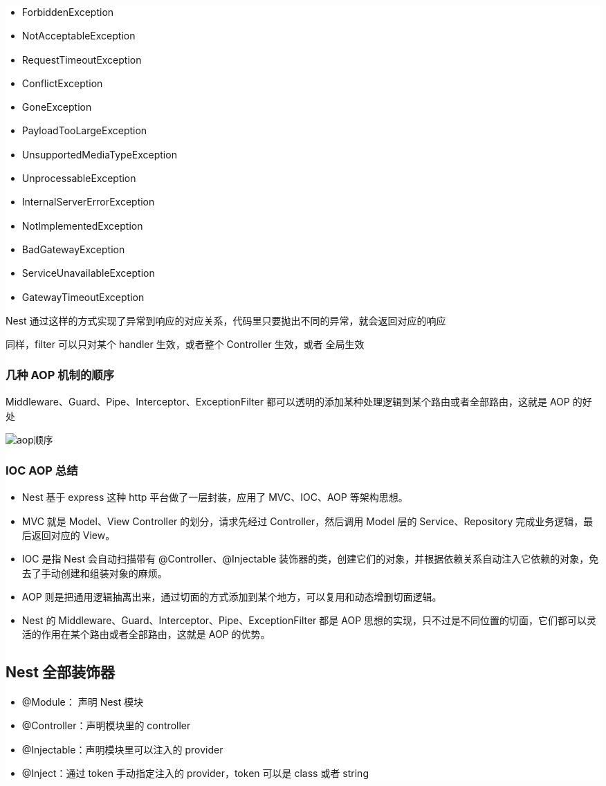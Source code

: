 - ForbiddenException

- NotAcceptableException

- RequestTimeoutException

- ConflictException

- GoneException

- PayloadTooLargeException

- UnsupportedMediaTypeException

- UnprocessableException

- InternalServerErrorException

- NotImplementedException

- BadGatewayException

- ServiceUnavailableException

- GatewayTimeoutException


Nest 通过这样的方式实现了异常到响应的对应关系，代码里只要抛出不同的异常，就会返回对应的响应

同样，filter 可以只对某个 handler 生效，或者整个 Controller 生效，或者 全局生效

### 几种 AOP 机制的顺序

Middleware、Guard、Pipe、Interceptor、ExceptionFilter 都可以透明的添加某种处理逻辑到某个路由或者全部路由，这就是 AOP 的好处

![aop顺序](/images/aop顺序.png)

### IOC AOP 总结

- Nest 基于 express 这种 http 平台做了一层封装，应用了 MVC、IOC、AOP 等架构思想。

- MVC 就是 Model、View Controller 的划分，请求先经过 Controller，然后调用 Model 层的 Service、Repository 完成业务逻辑，最后返回对应的 View。

- IOC 是指 Nest 会自动扫描带有 @Controller、@Injectable 装饰器的类，创建它们的对象，并根据依赖关系自动注入它依赖的对象，免去了手动创建和组装对象的麻烦。

- AOP 则是把通用逻辑抽离出来，通过切面的方式添加到某个地方，可以复用和动态增删切面逻辑。

- Nest 的 Middleware、Guard、Interceptor、Pipe、ExceptionFilter 都是 AOP 思想的实现，只不过是不同位置的切面，它们都可以灵活的作用在某个路由或者全部路由，这就是 AOP 的优势。

## Nest 全部装饰器

- @Module： 声明 Nest 模块

- @Controller：声明模块里的 controller

- @Injectable：声明模块里可以注入的 provider

- @Inject：通过 token 手动指定注入的 provider，token 可以是 class 或者 string
